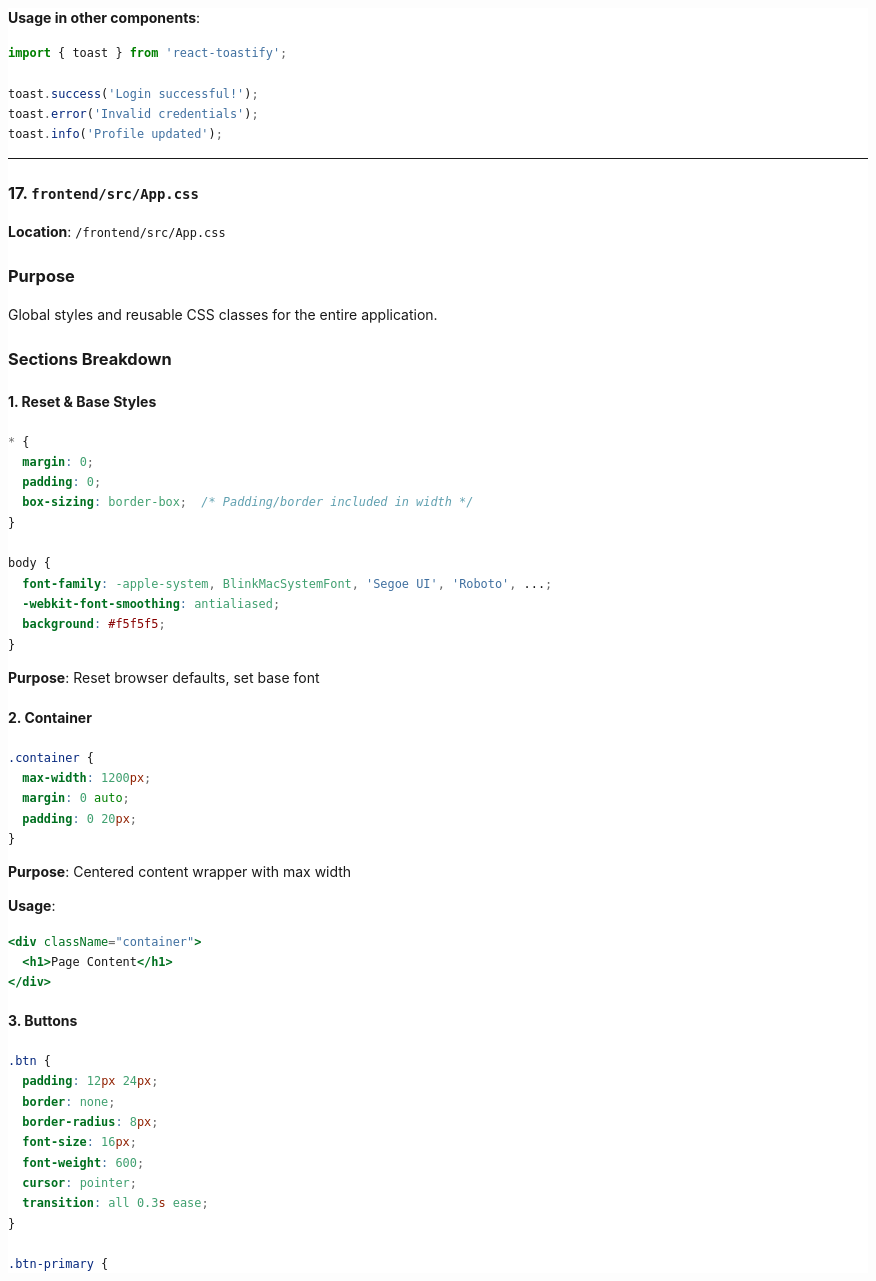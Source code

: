 **Usage in other components**:
```javascript
import { toast } from 'react-toastify';

toast.success('Login successful!');
toast.error('Invalid credentials');
toast.info('Profile updated');
```

---

### 17. `frontend/src/App.css`

**Location**: `/frontend/src/App.css`

### Purpose
Global styles and reusable CSS classes for the entire application.

### Sections Breakdown

#### 1. Reset & Base Styles
```css
* {
  margin: 0;
  padding: 0;
  box-sizing: border-box;  /* Padding/border included in width */
}

body {
  font-family: -apple-system, BlinkMacSystemFont, 'Segoe UI', 'Roboto', ...;
  -webkit-font-smoothing: antialiased;
  background: #f5f5f5;
}
```
**Purpose**: Reset browser defaults, set base font

#### 2. Container
```css
.container {
  max-width: 1200px;
  margin: 0 auto;
  padding: 0 20px;
}
```
**Purpose**: Centered content wrapper with max width

**Usage**:
```jsx
<div className="container">
  <h1>Page Content</h1>
</div>
```

#### 3. Buttons
```css
.btn {
  padding: 12px 24px;
  border: none;
  border-radius: 8px;
  font-size: 16px;
  font-weight: 600;
  cursor: pointer;
  transition: all 0.3s ease;
}

.btn-primary {
```